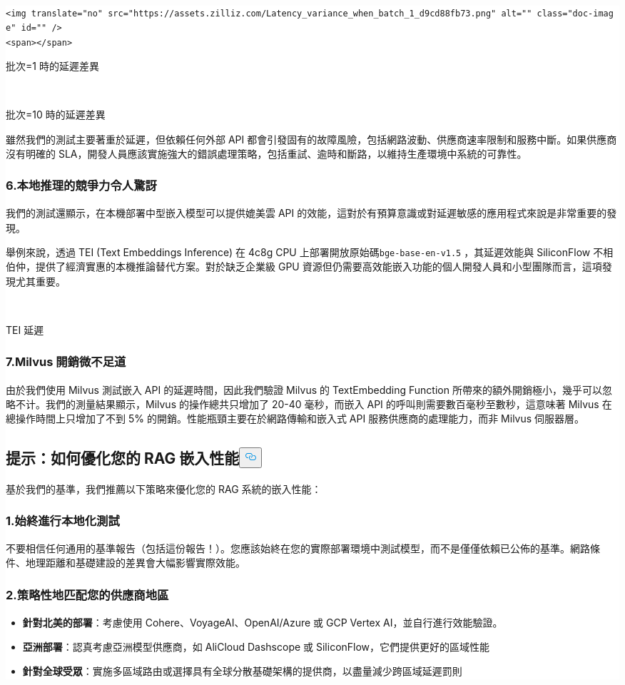     <img translate="no" src="https://assets.zilliz.com/Latency_variance_when_batch_1_d9cd88fb73.png" alt="" class="doc-image" id="" />
    <span></span>
  </span>
</p>
<p>批次=1 時的延遲差異</p>
<p>
  <span class="img-wrapper">
    <img translate="no" src="https://assets.zilliz.com/Latency_variance_when_batch_10_5efc33bf4e.png" alt="" class="doc-image" id="" />
    <span></span>
  </span>
</p>
<p>批次=10 時的延遲差異</p>
<p>雖然我們的測試主要著重於延遲，但依賴任何外部 API 都會引發固有的故障風險，包括網路波動、供應商速率限制和服務中斷。如果供應商沒有明確的 SLA，開發人員應該實施強大的錯誤處理策略，包括重試、逾時和斷路，以維持生產環境中系統的可靠性。</p>
<h3 id="6-Local-Inference-Can-Be-Surprisingly-Competitive" class="common-anchor-header">6.本地推理的競爭力令人驚訝</h3><p>我們的測試還顯示，在本機部署中型嵌入模型可以提供媲美雲 API 的效能，這對於有預算意識或對延遲敏感的應用程式來說是非常重要的發現。</p>
<p>舉例來說，透過 TEI (Text Embeddings Inference) 在 4c8g CPU 上部署開放原始碼<code translate="no">bge-base-en-v1.5</code> ，其延遲效能與 SiliconFlow 不相伯仲，提供了經濟實惠的本機推論替代方案。對於缺乏企業級 GPU 資源但仍需要高效能嵌入功能的個人開發人員和小型團隊而言，這項發現尤其重要。</p>
<p>
  <span class="img-wrapper">
    <img translate="no" src="https://assets.zilliz.com/TEI_Latency_2f09be1ef0.png" alt="" class="doc-image" id="" />
    <span></span>
  </span>
</p>
<p>TEI 延遲</p>
<h3 id="7-Milvus-Overhead-Is-Negligible" class="common-anchor-header">7.Milvus 開銷微不足道</h3><p>由於我們使用 Milvus 測試嵌入 API 的延遲時間，因此我們驗證 Milvus 的 TextEmbedding Function 所帶來的額外開銷極小，幾乎可以忽略不计。我們的測量結果顯示，Milvus 的操作總共只增加了 20-40 毫秒，而嵌入 API 的呼叫則需要數百毫秒至數秒，這意味著 Milvus 在總操作時間上只增加了不到 5% 的開銷。性能瓶頸主要在於網路傳輸和嵌入式 API 服務供應商的處理能力，而非 Milvus 伺服器層。</p>
<h2 id="Tips-How-to-Optimize-Your-RAG-Embedding-Performance" class="common-anchor-header">提示：如何優化您的 RAG 嵌入性能<button data-href="#Tips-How-to-Optimize-Your-RAG-Embedding-Performance" class="anchor-icon" translate="no">
      <svg translate="no"
        aria-hidden="true"
        focusable="false"
        height="20"
        version="1.1"
        viewBox="0 0 16 16"
        width="16"
      >
        <path
          fill="#0092E4"
          fill-rule="evenodd"
          d="M4 9h1v1H4c-1.5 0-3-1.69-3-3.5S2.55 3 4 3h4c1.45 0 3 1.69 3 3.5 0 1.41-.91 2.72-2 3.25V8.59c.58-.45 1-1.27 1-2.09C10 5.22 8.98 4 8 4H4c-.98 0-2 1.22-2 2.5S3 9 4 9zm9-3h-1v1h1c1 0 2 1.22 2 2.5S13.98 12 13 12H9c-.98 0-2-1.22-2-2.5 0-.83.42-1.64 1-2.09V6.25c-1.09.53-2 1.84-2 3.25C6 11.31 7.55 13 9 13h4c1.45 0 3-1.69 3-3.5S14.5 6 13 6z"
        ></path>
      </svg>
    </button></h2><p>基於我們的基準，我們推薦以下策略來優化您的 RAG 系統的嵌入性能：</p>
<h3 id="1-Always-Localize-Your-Testing" class="common-anchor-header">1.始終進行本地化測試</h3><p>不要相信任何通用的基準報告（包括這份報告！）。您應該始終在您的實際部署環境中測試模型，而不是僅僅依賴已公佈的基準。網路條件、地理距離和基礎建設的差異會大幅影響實際效能。</p>
<h3 id="2-Geo-Match-Your-Providers-Strategically" class="common-anchor-header">2.策略性地匹配您的供應商地區</h3><ul>
<li><p><strong>針對北美的部署</strong>：考慮使用 Cohere、VoyageAI、OpenAI/Azure 或 GCP Vertex AI，並自行進行效能驗證。</p></li>
<li><p><strong>亞洲部署</strong>：認真考慮亞洲模型供應商，如 AliCloud Dashscope 或 SiliconFlow，它們提供更好的區域性能</p></li>
<li><p><strong>針對全球受眾</strong>：實施多區域路由或選擇具有全球分散基礎架構的提供商，以盡量減少跨區域延遲罰則</p></li>
</ul>